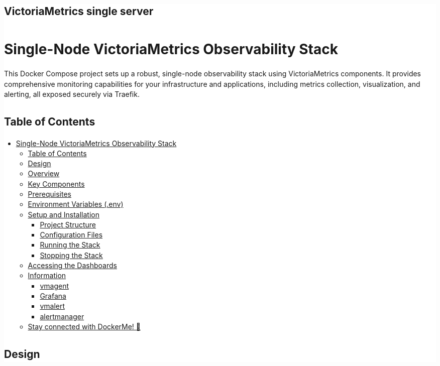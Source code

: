 ## VictoriaMetrics single server

# Single-Node VictoriaMetrics Observability Stack

This Docker Compose project sets up a robust, single-node observability stack using VictoriaMetrics components. It provides comprehensive monitoring capabilities for your infrastructure and applications, including metrics collection, visualization, and alerting, all exposed securely via Traefik.

## Table of Contents
- [Single-Node VictoriaMetrics Observability Stack](#single-node-victoriametrics-observability-stack)
  - [Table of Contents](#table-of-contents)
  - [Design](#design)
  - [Overview](#overview)
  - [Key Components](#key-components)
  - [Prerequisites](#prerequisites)
  - [Environment Variables (.env)](#environment-variables-env)
  - [Setup and Installation](#setup-and-installation)
    - [Project Structure](#project-structure)
    - [Configuration Files](#configuration-files)
    - [Running the Stack](#running-the-stack)
    - [Stopping the Stack](#stopping-the-stack)
  - [Accessing the Dashboards](#accessing-the-dashboards)
  - [Information](#information)
    - [vmagent](#vmagent)
    - [Grafana](#grafana)
    - [vmalert](#vmalert)
    - [alertmanager](#alertmanager)
  - [Stay connected with DockerMe! 🚀](#stay-connected-with-dockerme-)

## Design
